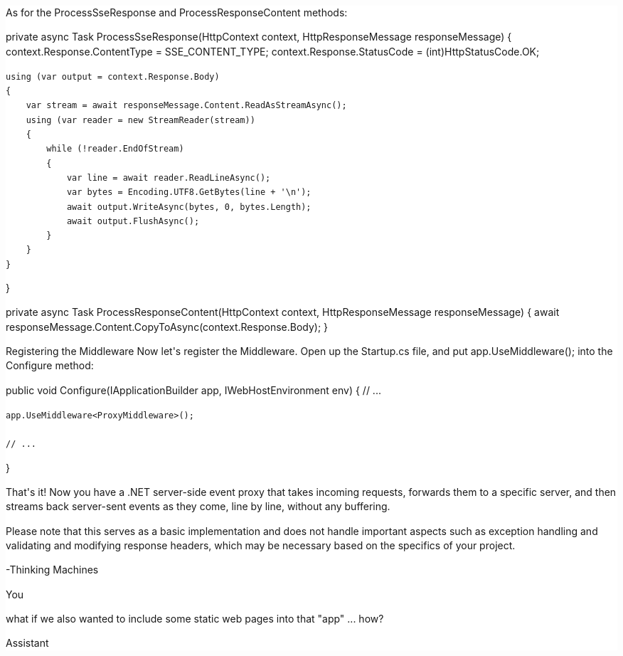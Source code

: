 As for the ProcessSseResponse and ProcessResponseContent methods:

private async Task ProcessSseResponse(HttpContext context, HttpResponseMessage responseMessage)
{
    context.Response.ContentType = SSE_CONTENT_TYPE;
    context.Response.StatusCode = (int)HttpStatusCode.OK;

    using (var output = context.Response.Body)
    {
        var stream = await responseMessage.Content.ReadAsStreamAsync();
        using (var reader = new StreamReader(stream))
        {
            while (!reader.EndOfStream)
            {
                var line = await reader.ReadLineAsync();
                var bytes = Encoding.UTF8.GetBytes(line + '\n');
                await output.WriteAsync(bytes, 0, bytes.Length);
                await output.FlushAsync(); 
            }
        }
    }
}

private async Task ProcessResponseContent(HttpContext context, HttpResponseMessage responseMessage)
{
    await responseMessage.Content.CopyToAsync(context.Response.Body);
}

Registering the Middleware
Now let's register the Middleware. Open up the Startup.cs file, and put app.UseMiddleware<ProxyMiddleware>(); into the Configure method:

public void Configure(IApplicationBuilder app, IWebHostEnvironment env)
{
    // ...

    app.UseMiddleware<ProxyMiddleware>();

    // ...
}

That's it! Now you have a .NET server-side event proxy that takes incoming requests, forwards them to a specific server, and then streams back server-sent events as they come, line by line, without any buffering.

Please note that this serves as a basic implementation and does not handle important aspects such as exception handling and validating and modifying response headers, which may be necessary based on the specifics of your project.

-Thinking Machines

You

what if we also wanted to include some static web pages into that "app" ... how?

Assistant
